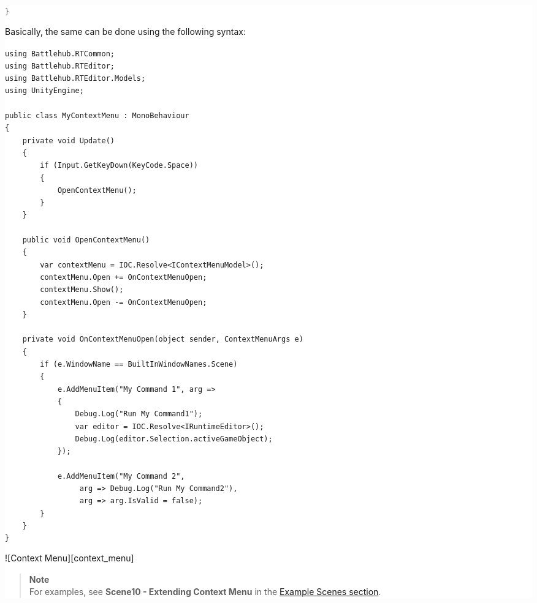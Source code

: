 ```csharp
}
```

Basically, the same can be done using the following syntax:

```
using Battlehub.RTCommon;
using Battlehub.RTEditor;
using Battlehub.RTEditor.Models;
using UnityEngine;

public class MyContextMenu : MonoBehaviour 
{
    private void Update()
    {
        if (Input.GetKeyDown(KeyCode.Space))
        {
            OpenContextMenu();
        }
    }

    public void OpenContextMenu()
    {
        var contextMenu = IOC.Resolve<IContextMenuModel>();
        contextMenu.Open += OnContextMenuOpen;
        contextMenu.Show();
        contextMenu.Open -= OnContextMenuOpen;
    }

    private void OnContextMenuOpen(object sender, ContextMenuArgs e)
    {
        if (e.WindowName == BuiltInWindowNames.Scene)
        {
            e.AddMenuItem("My Command 1", arg =>
            {
                Debug.Log("Run My Command1");
                var editor = IOC.Resolve<IRuntimeEditor>();
                Debug.Log(editor.Selection.activeGameObject);
            });

            e.AddMenuItem("My Command 2",
                 arg => Debug.Log("Run My Command2"),
                 arg => arg.IsValid = false);
        }
    }
}
```

![Context Menu][context_menu]

> **Note** <br/>
  For examples, see **Scene10 - Extending Context Menu** in the [Example Scenes section](#example-scenes).
